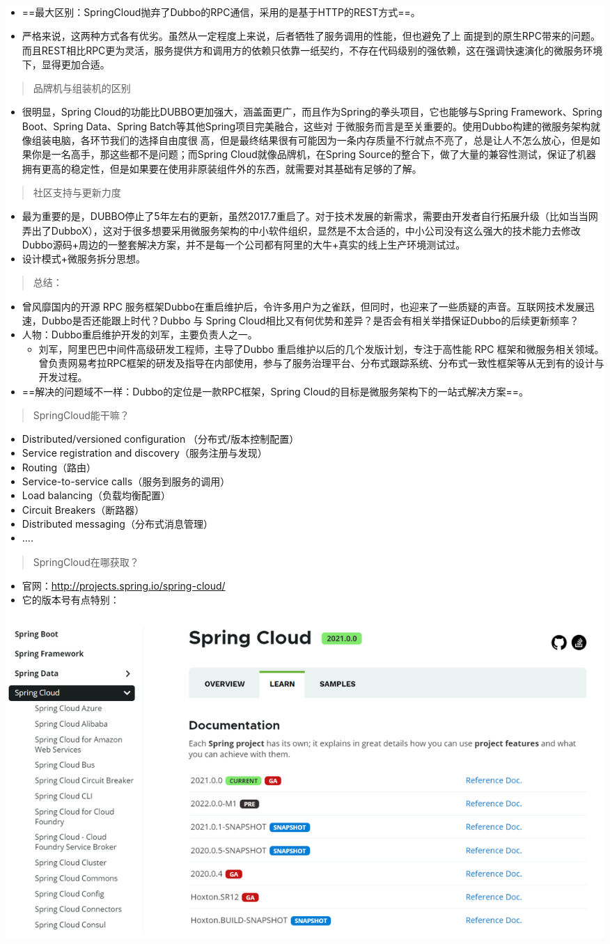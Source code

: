 - ==最大区别：SpringCloud抛弃了Dubbo的RPC通信，采用的是基于HTTP的REST方式==。 

- 严格来说，这两种方式各有优劣。虽然从一定程度上来说，后者牺牲了服务调用的性能，但也避免了上 面提到的原生RPC带来的问题。而且REST相比RPC更为灵活，服务提供方和调用方的依赖只依靠一纸契约，不存在代码级别的强依赖，这在强调快速演化的微服务环境下，显得更加合适。 

> 品牌机与组装机的区别 

- 很明显，Spring Cloud的功能比DUBBO更加强大，涵盖面更广，而且作为Spring的拳头项目，它也能够与Spring Framework、Spring Boot、Spring Data、Spring Batch等其他Spring项目完美融合，这些对 于微服务而言是至关重要的。使用Dubbo构建的微服务架构就像组装电脑，各环节我们的选择自由度很 高，但是最终结果很有可能因为一条内存质量不行就点不亮了，总是让人不怎么放心，但是如果你是一名高手，那这些都不是问题；而Spring Cloud就像品牌机，在Spring Source的整合下，做了大量的兼容性测试，保证了机器拥有更高的稳定性，但是如果要在使用非原装组件外的东西，就需要对其基础有足够的了解。 

> 社区支持与更新力度 

- 最为重要的是，DUBBO停止了5年左右的更新，虽然2017.7重启了。对于技术发展的新需求，需要由开发者自行拓展升级（比如当当网弄出了DubboX），这对于很多想要采用微服务架构的中小软件组织，显然是不太合适的，中小公司没有这么强大的技术能力去修改Dubbo源码+周边的一整套解决方案，并不是每一个公司都有阿里的大牛+真实的线上生产环境测试过。 
- 设计模式+微服务拆分思想。

> 总结： 

- 曾风靡国内的开源 RPC 服务框架Dubbo在重启维护后，令许多用户为之雀跃，但同时，也迎来了一些质疑的声音。互联网技术发展迅速，Dubbo是否还能跟上时代？Dubbo 与 Spring Cloud相比又有何优势和差异？是否会有相关举措保证Dubbo的后续更新频率？ 
- 人物：Dubbo重启维护开发的刘军，主要负责人之一。
  - 刘军，阿里巴巴中间件高级研发工程师，主导了Dubbo 重启维护以后的几个发版计划，专注于高性能 RPC 框架和微服务相关领域。曾负责网易考拉RPC框架的研发及指导在内部使用，参与了服务治理平台、分布式跟踪系统、分布式一致性框架等从无到有的设计与开发过程。 
- ==解决的问题域不一样：Dubbo的定位是一款RPC框架，Spring Cloud的目标是微服务架构下的一站式解决方案==。

> SpringCloud能干嘛？

- Distributed/versioned configuration （分布式/版本控制配置） 
- Service registration and discovery（服务注册与发现） 
- Routing（路由） 
- Service-to-service calls（服务到服务的调用） 
- Load balancing（负载均衡配置） 
- Circuit Breakers（断路器） 
- Distributed messaging（分布式消息管理） 
- ....

> SpringCloud在哪获取？

- 官网：http://projects.spring.io/spring-cloud/
- 它的版本号有点特别：

![image-20220210215814438](img/01/image-20220210215814438.png)
